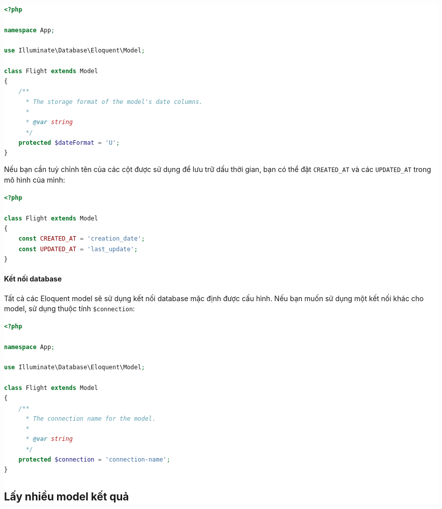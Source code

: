 ```php
<?php

namespace App;

use Illuminate\Database\Eloquent\Model;

class Flight extends Model
{
    /**
      * The storage format of the model's date columns.
      *
      * @var string
      */
    protected $dateFormat = 'U';
}
```

Nếu bạn cần tuỳ chỉnh tên của các cột được sử dụng để lưu trữ dấu thời gian, bạn có thể đặt  ``CREATED_AT`` và các ``UPDATED_AT`` trong mô hình của mình:

```php
<?php

class Flight extends Model
{
    const CREATED_AT = 'creation_date';
    const UPDATED_AT = 'last_update';
}
```

#### Kết nối database

Tất cả các Eloquent model sẽ sử dụng kết nối database mặc định được cấu hình. Nếu bạn muốn sử dụng một kết nối khác cho model, sử dụng thuộc tính `$connection`:

```php
<?php

namespace App;

use Illuminate\Database\Eloquent\Model;

class Flight extends Model
{
    /**
      * The connection name for the model.
      *
      * @var string
      */
    protected $connection = 'connection-name';
}
```

## Lấy nhiều model kết quả

